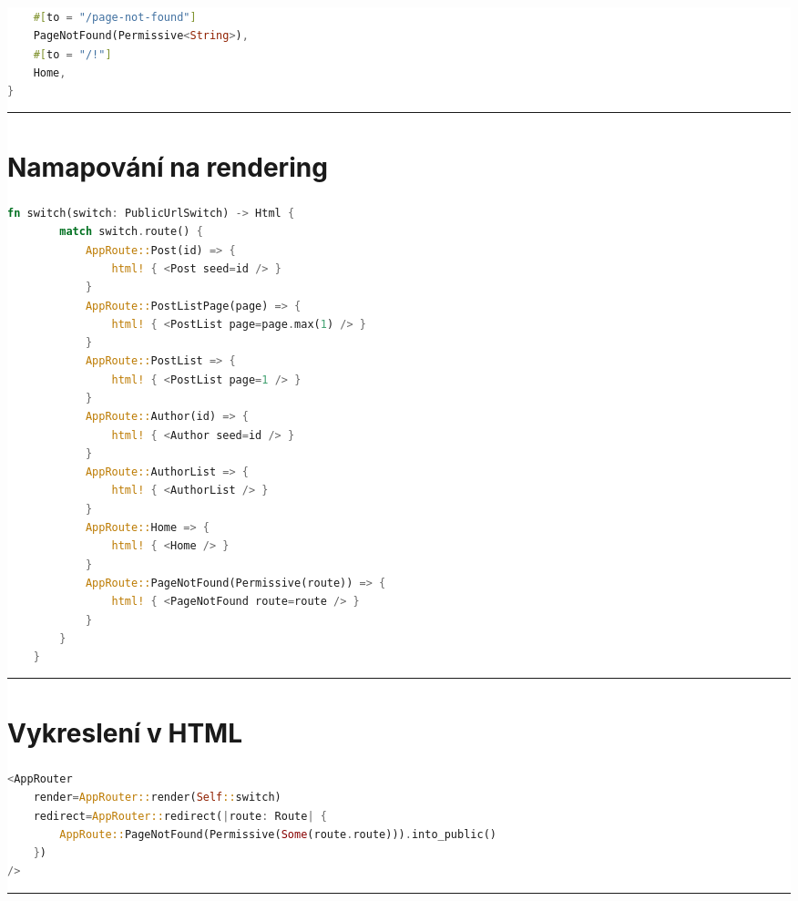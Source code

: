 ```rust
    #[to = "/page-not-found"]
    PageNotFound(Permissive<String>),
    #[to = "/!"]
    Home,
}
```

---

# Namapování na rendering

```rust
fn switch(switch: PublicUrlSwitch) -> Html {
        match switch.route() {
            AppRoute::Post(id) => {
                html! { <Post seed=id /> }
            }
            AppRoute::PostListPage(page) => {
                html! { <PostList page=page.max(1) /> }
            }
            AppRoute::PostList => {
                html! { <PostList page=1 /> }
            }
            AppRoute::Author(id) => {
                html! { <Author seed=id /> }
            }
            AppRoute::AuthorList => {
                html! { <AuthorList /> }
            }
            AppRoute::Home => {
                html! { <Home /> }
            }
            AppRoute::PageNotFound(Permissive(route)) => {
                html! { <PageNotFound route=route /> }
            }
        }
    }
```

---

# Vykreslení v HTML

```rust
<AppRouter
    render=AppRouter::render(Self::switch)
    redirect=AppRouter::redirect(|route: Route| {
        AppRoute::PageNotFound(Permissive(Some(route.route))).into_public()
    })
/>
```

---